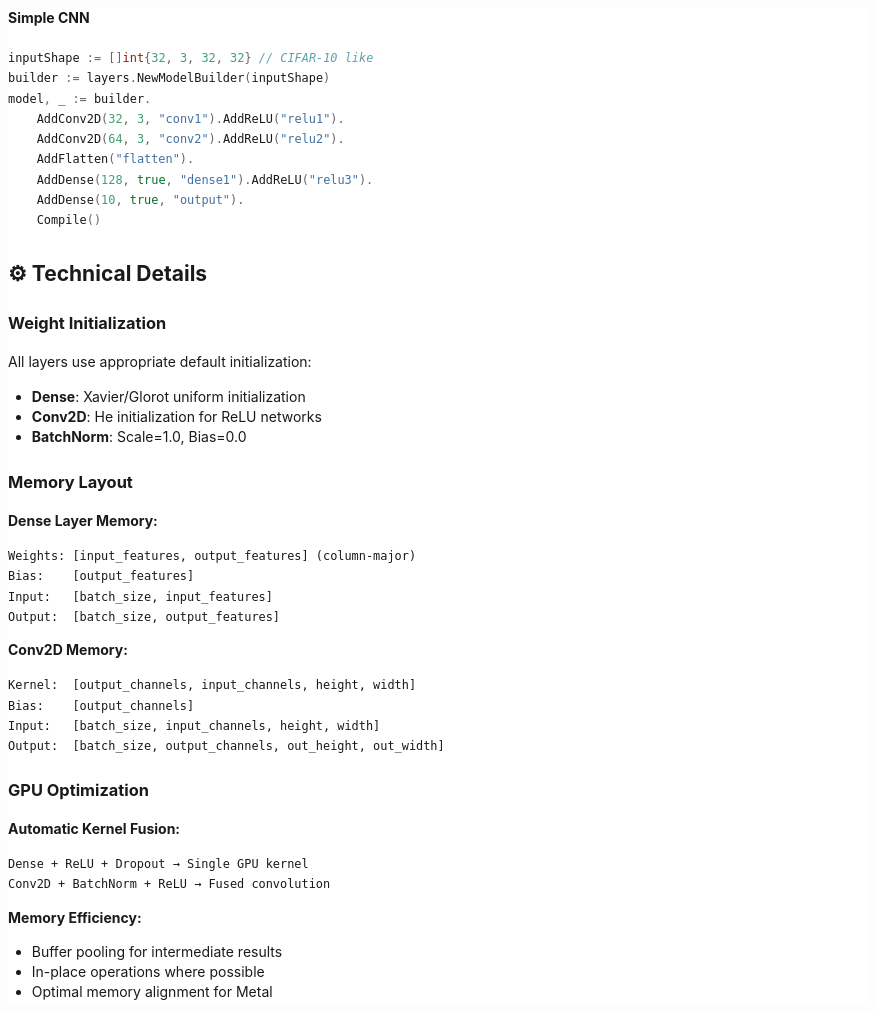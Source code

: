 #### Simple CNN
```go
inputShape := []int{32, 3, 32, 32} // CIFAR-10 like
builder := layers.NewModelBuilder(inputShape)
model, _ := builder.
    AddConv2D(32, 3, "conv1").AddReLU("relu1").
    AddConv2D(64, 3, "conv2").AddReLU("relu2").
    AddFlatten("flatten").
    AddDense(128, true, "dense1").AddReLU("relu3").
    AddDense(10, true, "output").
    Compile()
```

## ⚙️ Technical Details

### Weight Initialization

All layers use appropriate default initialization:

- **Dense**: Xavier/Glorot uniform initialization
- **Conv2D**: He initialization for ReLU networks
- **BatchNorm**: Scale=1.0, Bias=0.0

### Memory Layout

**Dense Layer Memory:**
```
Weights: [input_features, output_features] (column-major)
Bias:    [output_features]
Input:   [batch_size, input_features] 
Output:  [batch_size, output_features]
```

**Conv2D Memory:**
```
Kernel:  [output_channels, input_channels, height, width]
Bias:    [output_channels]
Input:   [batch_size, input_channels, height, width]
Output:  [batch_size, output_channels, out_height, out_width]
```

### GPU Optimization

**Automatic Kernel Fusion:**
```
Dense + ReLU + Dropout → Single GPU kernel
Conv2D + BatchNorm + ReLU → Fused convolution
```

**Memory Efficiency:**
- Buffer pooling for intermediate results
- In-place operations where possible
- Optimal memory alignment for Metal
